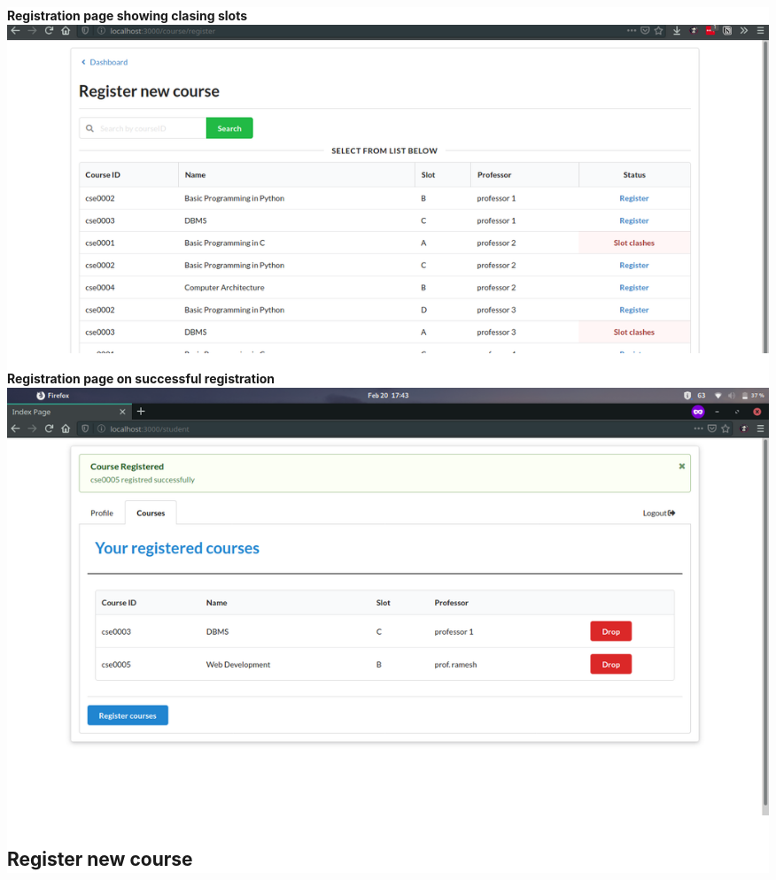 **Registration page showing clasing slots**
![studentCourses](assets/regClash.png)

**Registration page on successful registration**
![studentCourses](assets/successReg.png)

## Register new course
